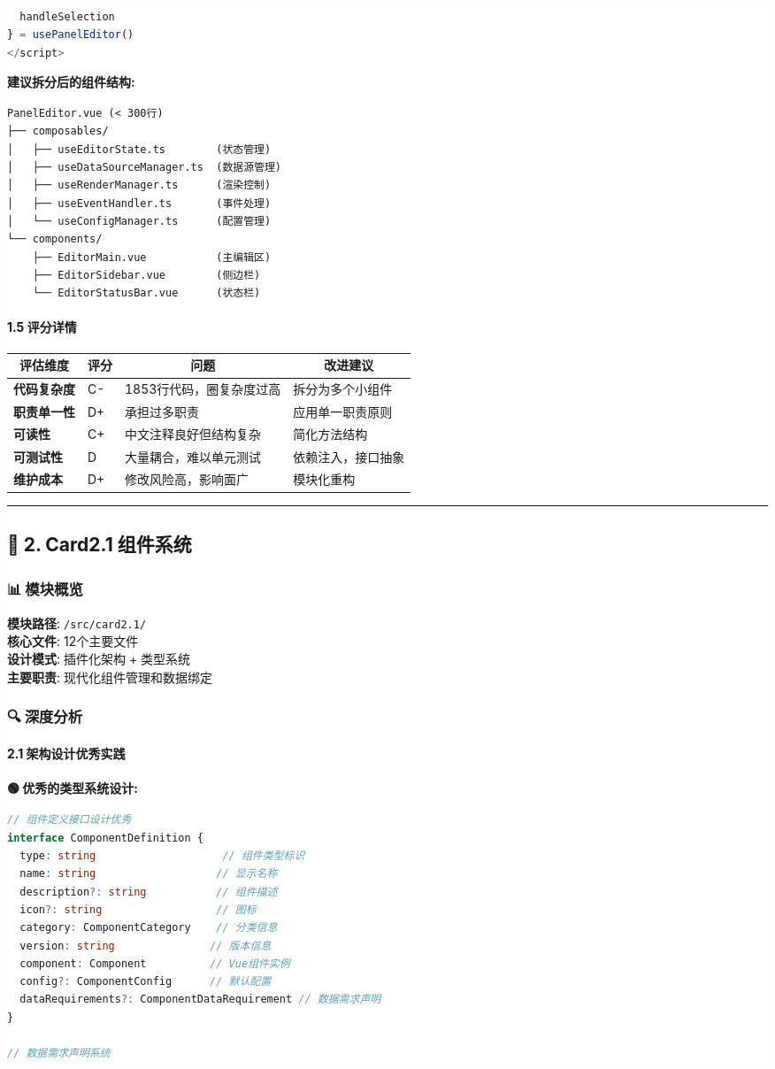 ```typescript
  handleSelection
} = usePanelEditor()
</script>
```

**建议拆分后的组件结构:**
```
PanelEditor.vue (< 300行)
├── composables/
│   ├── useEditorState.ts        (状态管理)
│   ├── useDataSourceManager.ts  (数据源管理) 
│   ├── useRenderManager.ts      (渲染控制)
│   ├── useEventHandler.ts       (事件处理)
│   └── useConfigManager.ts      (配置管理)
└── components/
    ├── EditorMain.vue           (主编辑区)
    ├── EditorSidebar.vue        (侧边栏)
    └── EditorStatusBar.vue      (状态栏)
```

#### 1.5 评分详情

| 评估维度 | 评分 | 问题 | 改进建议 |
|---------|------|------|----------|
| **代码复杂度** | C- | 1853行代码，圈复杂度过高 | 拆分为多个小组件 |
| **职责单一性** | D+ | 承担过多职责 | 应用单一职责原则 |
| **可读性** | C+ | 中文注释良好但结构复杂 | 简化方法结构 |
| **可测试性** | D | 大量耦合，难以单元测试 | 依赖注入，接口抽象 |
| **维护成本** | D+ | 修改风险高，影响面广 | 模块化重构 |

---

## 🎨 2. Card2.1 组件系统

### 📊 模块概览

**模块路径**: `/src/card2.1/`  
**核心文件**: 12个主要文件  
**设计模式**: 插件化架构 + 类型系统  
**主要职责**: 现代化组件管理和数据绑定

### 🔍 深度分析

#### 2.1 架构设计优秀实践

**🟢 优秀的类型系统设计:**

```typescript
// 组件定义接口设计优秀
interface ComponentDefinition {
  type: string                    // 组件类型标识
  name: string                   // 显示名称
  description?: string           // 组件描述
  icon?: string                  // 图标
  category: ComponentCategory    // 分类信息
  version: string               // 版本信息
  component: Component          // Vue组件实例
  config?: ComponentConfig      // 默认配置
  dataRequirements?: ComponentDataRequirement // 数据需求声明
}

// 数据需求声明系统
```